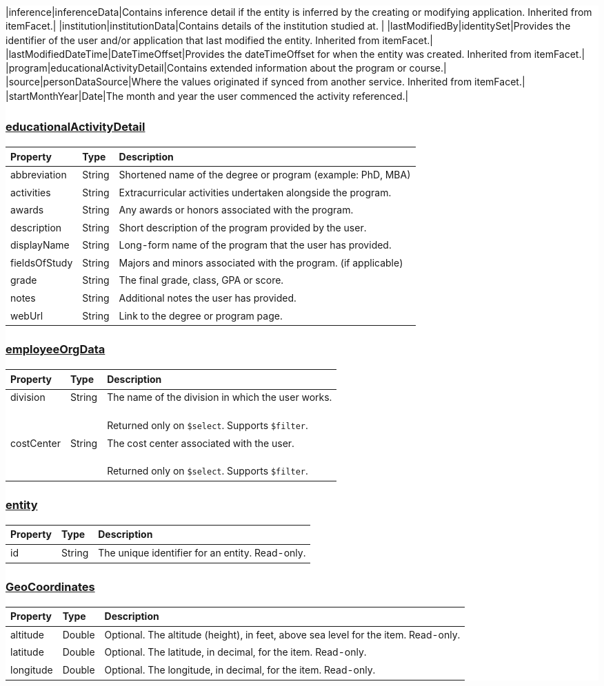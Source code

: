 |inference|inferenceData|Contains inference detail if the entity is inferred by the creating or modifying application. Inherited from itemFacet.|
|institution|institutionData|Contains details of the institution studied at. |
|lastModifiedBy|identitySet|Provides the identifier of the user and/or application that last modified the entity. Inherited from itemFacet.|
|lastModifiedDateTime|DateTimeOffset|Provides the dateTimeOffset for when the entity was created. Inherited from itemFacet.|
|program|educationalActivityDetail|Contains extended information about the program or course.|
|source|personDataSource|Where the values originated if synced from another service. Inherited from itemFacet.|
|startMonthYear|Date|The month and year the user commenced the activity referenced.|
### [educationalActivityDetail ](https://docs.microsoft.com/graph/api/resources/educationalactivitydetail?view=graph-rest-1.0&tabs=http)
| Property     | Type        | Description                                                   |
|:-------------|:------------|:--------------------------------------------------------------|
|abbreviation  |String       |Shortened name of the degree or program (example: PhD, MBA)    |
|activities    |String       |Extracurricular activities undertaken alongside the program.   |
|awards        |String       |Any awards or honors associated with the program.              |
|description   |String       |Short description of the program provided by the user.         |
|displayName   |String       |Long-form name of the program that the user has provided.      |
|fieldsOfStudy |String       |Majors and minors associated with the program. (if applicable) |
|grade         |String       |The final grade, class, GPA or score.                          |
|notes         |String       |Additional notes the user has provided.                        |
|webUrl        |String       |Link to the degree or program page.                            |
### [employeeOrgData ](https://docs.microsoft.com/graph/api/resources/employeeorgdata?view=graph-rest-1.0&tabs=http)
| Property       | Type    |Description|
|:---------------|:--------|:----------|
| division | String | The name of the division in which the user works. <br><br>Returned only on `$select`. Supports `$filter`. |
| costCenter | String | The cost center associated with the user. <br><br>Returned only on `$select`. Supports `$filter`. |
### [entity ](https://docs.microsoft.com/graph/api/resources/entity?view=graph-rest-1.0&tabs=http)
| Property	   | Type	|Description|
|:---------------|:--------|:----------|
|id|String| The unique identifier for an entity. Read-only.|
### [GeoCoordinates ](https://docs.microsoft.com/graph/api/resources/geocoordinates?view=graph-rest-1.0&tabs=http)
| Property  | Type   | Description
|:----------|:-------|:--------------------------------------------------------
| altitude  | Double | Optional. The altitude (height), in feet,  above sea level for the item. Read-only.
| latitude  | Double | Optional. The latitude, in decimal, for the item. Read-only.
| longitude | Double | Optional. The longitude, in decimal, for the item. Read-only.
